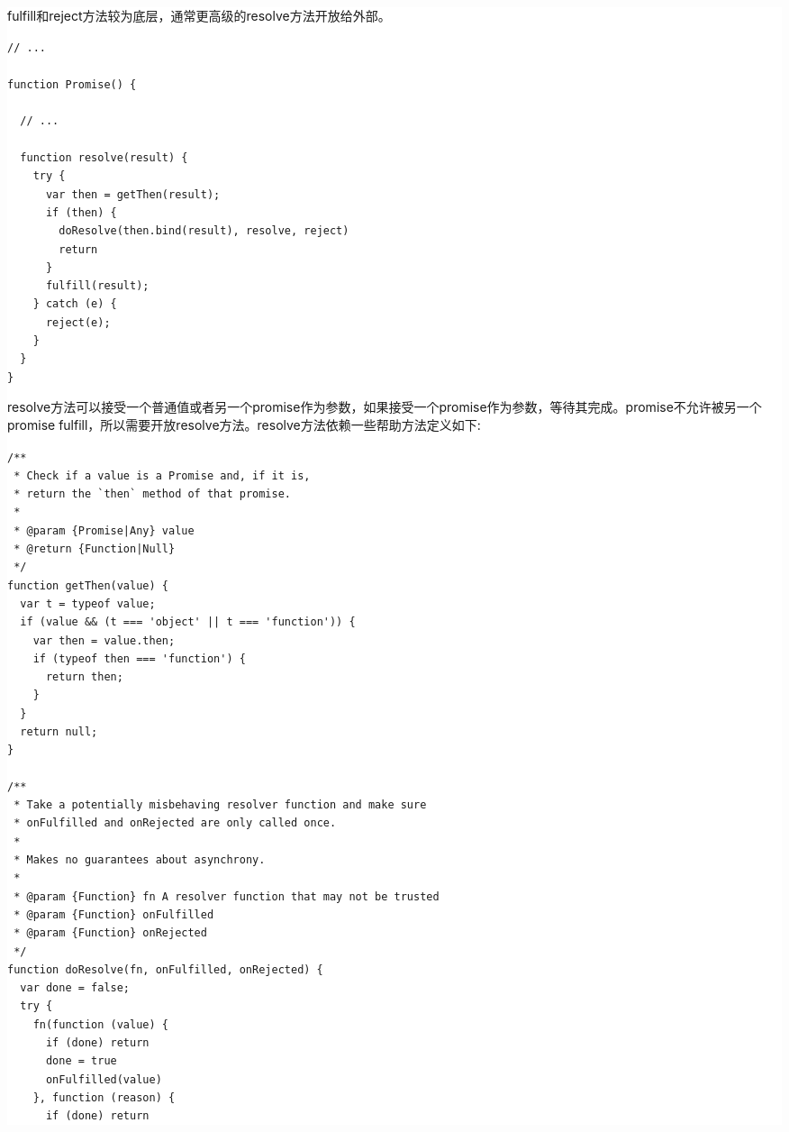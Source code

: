 fulfill和reject方法较为底层，通常更高级的resolve方法开放给外部。

```
// ...

function Promise() {

  // ...

  function resolve(result) {
    try {
      var then = getThen(result);
      if (then) {
        doResolve(then.bind(result), resolve, reject)
        return
      }
      fulfill(result);
    } catch (e) {
      reject(e);
    }
  }
}
```

resolve方法可以接受一个普通值或者另一个promise作为参数，如果接受一个promise作为参数，等待其完成。promise不允许被另一个promise fulfill，所以需要开放resolve方法。resolve方法依赖一些帮助方法定义如下:

```
/**
 * Check if a value is a Promise and, if it is,
 * return the `then` method of that promise.
 *
 * @param {Promise|Any} value
 * @return {Function|Null}
 */
function getThen(value) {
  var t = typeof value;
  if (value && (t === 'object' || t === 'function')) {
    var then = value.then;
    if (typeof then === 'function') {
      return then;
    }
  }
  return null;
}

/**
 * Take a potentially misbehaving resolver function and make sure
 * onFulfilled and onRejected are only called once.
 *
 * Makes no guarantees about asynchrony.
 *
 * @param {Function} fn A resolver function that may not be trusted
 * @param {Function} onFulfilled
 * @param {Function} onRejected
 */
function doResolve(fn, onFulfilled, onRejected) {
  var done = false;
  try {
    fn(function (value) {
      if (done) return
      done = true
      onFulfilled(value)
    }, function (reason) {
      if (done) return
```